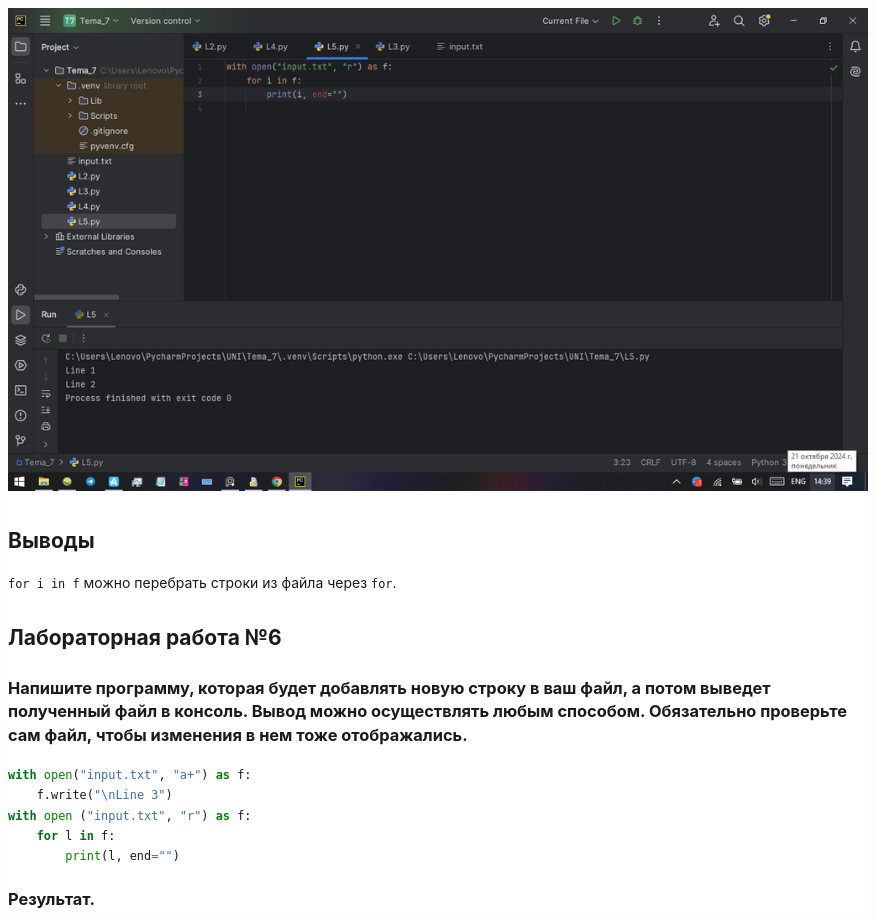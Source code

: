 ![Меню](https://github.com/aasoloveva/SoftwareEngineering/blob/f59a4ce7305f25101009e3ae1e47045ceeddc261/img/screenshot_7_L5.png)
## Выводы
`for i in f` можно перебрать строки из файла через `for`.

## Лабораторная работа №6
### Напишите программу, которая будет добавлять новую строку в ваш файл, а потом выведет полученный файл в консоль. Вывод можно осуществлять любым способом. Обязательно проверьте сам файл, чтобы изменения в нем тоже отображались.
```python
with open("input.txt", "a+") as f:
    f.write("\nLine 3")
with open ("input.txt", "r") as f:
    for l in f:
        print(l, end="")
```
### Результат.